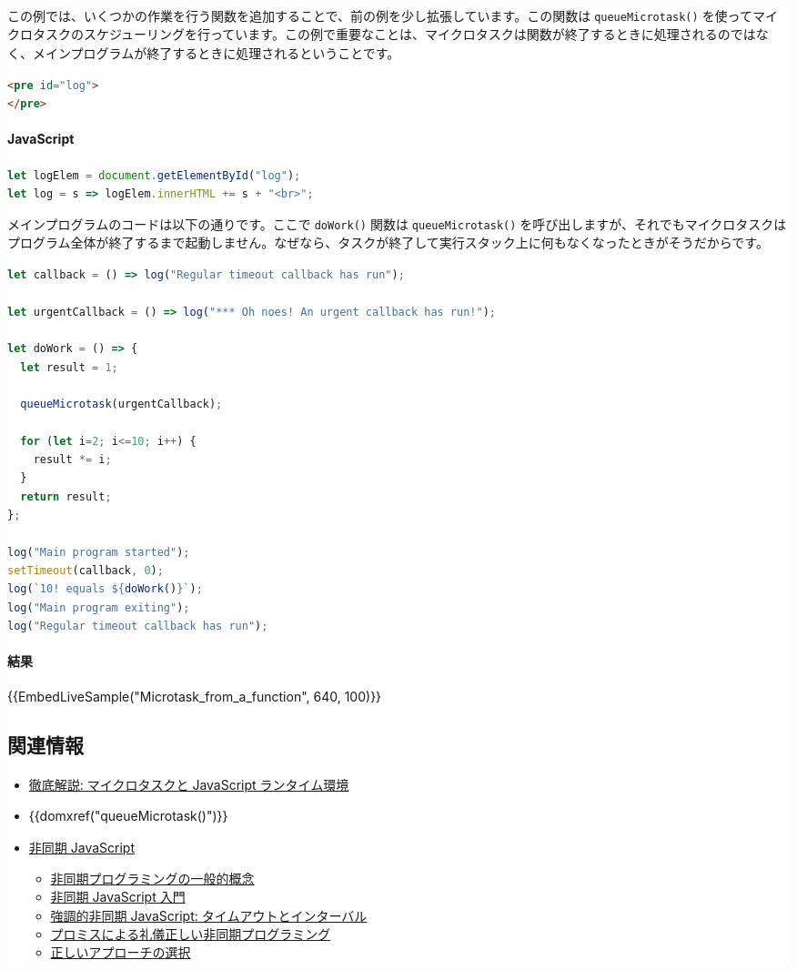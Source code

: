 この例では、いくつかの作業を行う関数を追加することで、前の例を少し拡張しています。この関数は `queueMicrotask()` を使ってマイクロタスクのスケジューリングを行っています。この例で重要なことは、マイクロタスクは関数が終了するときに処理されるのではなく、メインプログラムが終了するときに処理されるということです。

```html hidden
<pre id="log">
</pre>
```

#### JavaScript

```js hidden
let logElem = document.getElementById("log");
let log = s => logElem.innerHTML += s + "<br>";
```

メインプログラムのコードは以下の通りです。ここで `doWork()` 関数は `queueMicrotask()` を呼び出しますが、それでもマイクロタスクはプログラム全体が終了するまで起動しません。なぜなら、タスクが終了して実行スタック上に何もなくなったときがそうだからです。

```js
let callback = () => log("Regular timeout callback has run");

let urgentCallback = () => log("*** Oh noes! An urgent callback has run!");

let doWork = () => {
  let result = 1;

  queueMicrotask(urgentCallback);

  for (let i=2; i<=10; i++) {
    result *= i;
  }
  return result;
};

log("Main program started");
setTimeout(callback, 0);
log(`10! equals ${doWork()}`);
log("Main program exiting");
log("Regular timeout callback has run");
```

#### 結果

{{EmbedLiveSample("Microtask_from_a_function", 640, 100)}}

## 関連情報

- [徹底解説: マイクロタスクと JavaScript ランタイム環境](/ja/docs/Web/API/HTML_DOM_API/Microtask_guide/In_depth)
- {{domxref("queueMicrotask()")}}
- [非同期 JavaScript](/ja/docs/Learn/JavaScript/Asynchronous)

  - [非同期プログラミングの一般的概念](/ja/docs/Learn/JavaScript/Asynchronous/Concepts)
  - [非同期 JavaScript 入門](/ja/docs/Learn/JavaScript/Asynchronous/Introducing)
  - [強調的非同期 JavaScript: タイムアウトとインターバル](/ja/docs/Learn/JavaScript/Asynchronous/Timeouts_and_intervals)
  - [プロミスによる礼儀正しい非同期プログラミング](/ja/docs/Learn/JavaScript/Asynchronous/Promises)
  - [正しいアプローチの選択](/ja/docs/Learn/JavaScript/Asynchronous/Choosing_the_right_approach)
